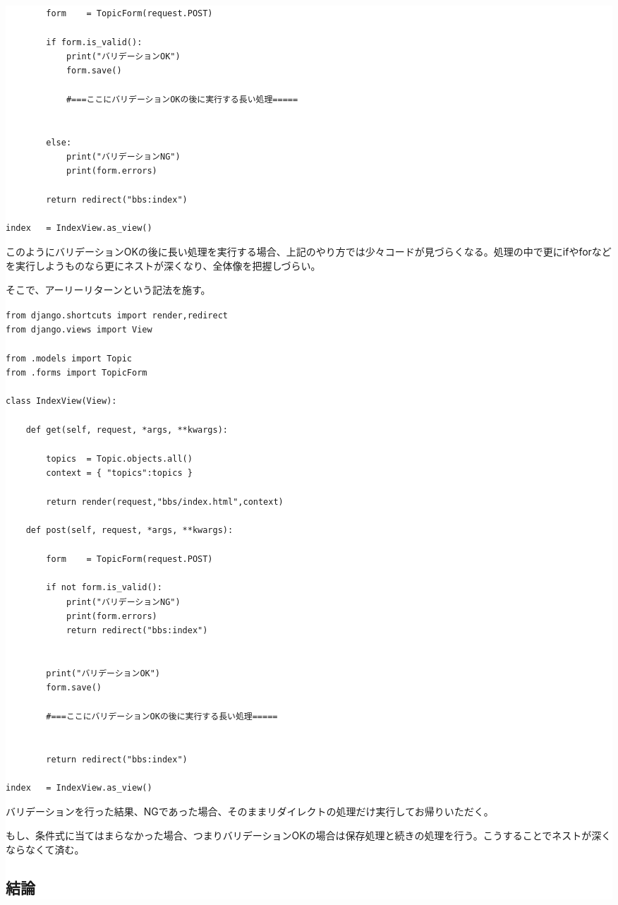             form    = TopicForm(request.POST)
                
            if form.is_valid():
                print("バリデーションOK")
                form.save()

                #===ここにバリデーションOKの後に実行する長い処理=====


            else:
                print("バリデーションNG")
                print(form.errors)
    
            return redirect("bbs:index")
    
    index   = IndexView.as_view()


このようにバリデーションOKの後に長い処理を実行する場合、上記のやり方では少々コードが見づらくなる。処理の中で更にifやforなどを実行しようものなら更にネストが深くなり、全体像を把握しづらい。

そこで、アーリーリターンという記法を施す。


    from django.shortcuts import render,redirect
    from django.views import View
    
    from .models import Topic
    from .forms import TopicForm
    
    class IndexView(View):
    
        def get(self, request, *args, **kwargs):
    
            topics  = Topic.objects.all()
            context = { "topics":topics }
    
            return render(request,"bbs/index.html",context)
    
        def post(self, request, *args, **kwargs):
    
            form    = TopicForm(request.POST)
                
            if not form.is_valid():
                print("バリデーションNG")
                print(form.errors)
                return redirect("bbs:index")


            print("バリデーションOK")
            form.save()

            #===ここにバリデーションOKの後に実行する長い処理=====

    
            return redirect("bbs:index")
    
    index   = IndexView.as_view()

バリデーションを行った結果、NGであった場合、そのままリダイレクトの処理だけ実行してお帰りいただく。

もし、条件式に当てはまらなかった場合、つまりバリデーションOKの場合は保存処理と続きの処理を行う。こうすることでネストが深くならなくて済む。

## 結論
